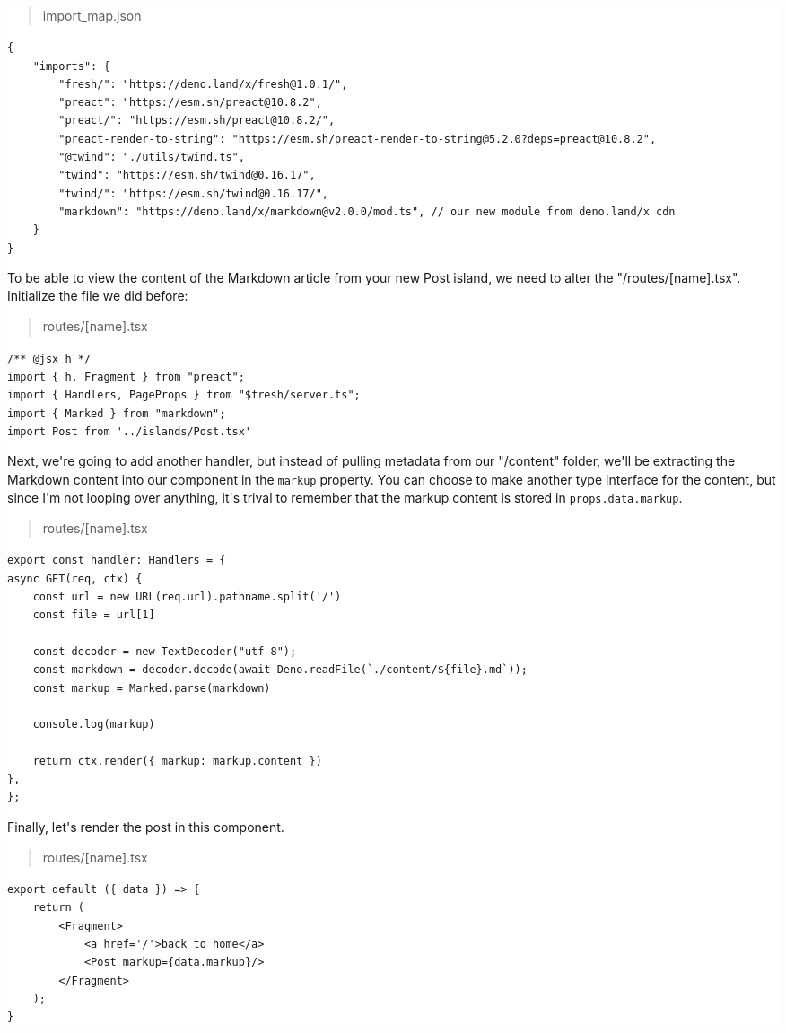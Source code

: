 > import_map.json

    {
        "imports": {
            "fresh/": "https://deno.land/x/fresh@1.0.1/",
            "preact": "https://esm.sh/preact@10.8.2",
            "preact/": "https://esm.sh/preact@10.8.2/",
            "preact-render-to-string": "https://esm.sh/preact-render-to-string@5.2.0?deps=preact@10.8.2",
            "@twind": "./utils/twind.ts",
            "twind": "https://esm.sh/twind@0.16.17",
            "twind/": "https://esm.sh/twind@0.16.17/",
            "markdown": "https://deno.land/x/markdown@v2.0.0/mod.ts", // our new module from deno.land/x cdn
        }
    }

To be able to view the content of the Markdown article from your new Post island, we need to alter the "/routes/[name].tsx". Initialize the file we did before:

> routes/[name].tsx

    /** @jsx h */ 
    import { h, Fragment } from "preact";
    import { Handlers, PageProps } from "$fresh/server.ts";
    import { Marked } from "markdown";
    import Post from '../islands/Post.tsx'

Next, we're going to add another handler, but instead of pulling metadata from our "/content" folder, we'll be extracting the Markdown content into our component in the `markup` property. You can choose to make another type interface for the content, but since I'm not looping over anything, it's trival to remember that the markup content is stored in `props.data.markup`.

> routes/[name].tsx

    export const handler: Handlers = {
    async GET(req, ctx) {
        const url = new URL(req.url).pathname.split('/')
        const file = url[1]

        const decoder = new TextDecoder("utf-8");
        const markdown = decoder.decode(await Deno.readFile(`./content/${file}.md`));
        const markup = Marked.parse(markdown)

        console.log(markup)

        return ctx.render({ markup: markup.content })
    },
    };

Finally, let's render the post in this component.

> routes/[name].tsx

    export default ({ data }) => {
        return (
            <Fragment>
                <a href='/'>back to home</a>
                <Post markup={data.markup}/>
            </Fragment>
        );
    }

